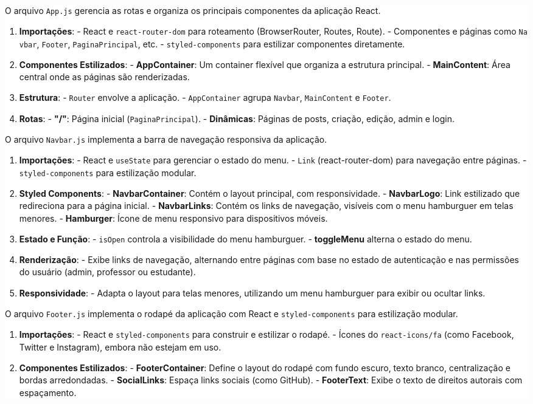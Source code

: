 
  O arquivo `App.js` gerencia as rotas e organiza os principais componentes da aplicação React.

  1. **Importações**: 
    - React e `react-router-dom` para roteamento (BrowserRouter, Routes, Route).
    - Componentes e páginas como `Navbar`, `Footer`, `PaginaPrincipal`, etc.
    - `styled-components` para estilizar componentes diretamente.

  2. **Componentes Estilizados**: 
    - **AppContainer**: Um container flexível que organiza a estrutura principal.
    - **MainContent**: Área central onde as páginas são renderizadas.

  3. **Estrutura**: 
    - `Router` envolve a aplicação.
    - `AppContainer` agrupa `Navbar`, `MainContent` e `Footer`.

  4. **Rotas**:
    - **"/"**: Página inicial (`PaginaPrincipal`).
    - **Dinâmicas**: Páginas de posts, criação, edição, admin e login.


  O arquivo `Navbar.js` implementa a barra de navegação responsiva da aplicação.

  1. **Importações**:
    - React e `useState` para gerenciar o estado do menu.
    - `Link` (react-router-dom) para navegação entre páginas.
    - `styled-components` para estilização modular.

  2. **Styled Components**:
    - **NavbarContainer**: Contém o layout principal, com responsividade.
    - **NavbarLogo**: Link estilizado que redireciona para a página inicial.
    - **NavbarLinks**: Contém os links de navegação, visíveis com o menu hamburguer em telas menores.
    - **Hamburger**: Ícone de menu responsivo para dispositivos móveis.

  3. **Estado e Função**:
    - `isOpen` controla a visibilidade do menu hamburguer.
    - **toggleMenu** alterna o estado do menu.

  4. **Renderização**:
    - Exibe links de navegação, alternando entre páginas com base no estado de autenticação e nas permissões do usuário (admin, professor ou estudante).

  5. **Responsividade**:
    - Adapta o layout para telas menores, utilizando um menu hamburguer para exibir ou ocultar links.


  O arquivo `Footer.js` implementa o rodapé da aplicação com React e `styled-components` para estilização modular.

  1. **Importações**:
    - React e `styled-components` para construir e estilizar o rodapé.
    - Ícones do `react-icons/fa` (como Facebook, Twitter e Instagram), embora não estejam em uso.

  2. **Componentes Estilizados**:
    - **FooterContainer**: Define o layout do rodapé com fundo escuro, texto branco, centralização e bordas arredondadas.
    - **SocialLinks**: Espaça links sociais (como GitHub).
    - **FooterText**: Exibe o texto de direitos autorais com espaçamento.

